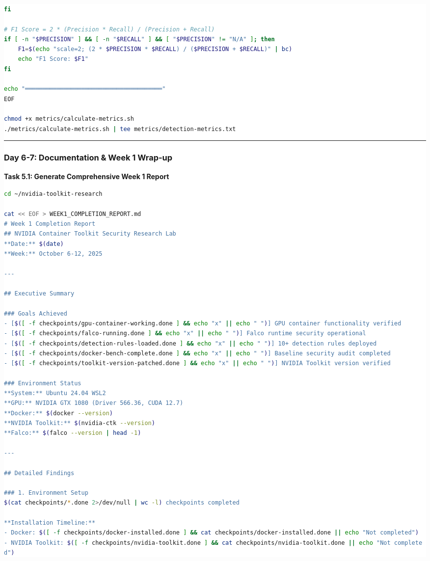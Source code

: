 ```bash
fi

# F1 Score = 2 * (Precision * Recall) / (Precision + Recall)
if [ -n "$PRECISION" ] && [ -n "$RECALL" ] && [ "$PRECISION" != "N/A" ]; then
    F1=$(echo "scale=2; (2 * $PRECISION * $RECALL) / ($PRECISION + $RECALL)" | bc)
    echo "F1 Score: $F1"
fi

echo "═══════════════════════════════════════"
EOF

chmod +x metrics/calculate-metrics.sh
./metrics/calculate-metrics.sh | tee metrics/detection-metrics.txt
```

---

### Day 6-7: Documentation & Week 1 Wrap-up

**Task 5.1: Generate Comprehensive Week 1 Report**
```bash
cd ~/nvidia-toolkit-research

cat << EOF > WEEK1_COMPLETION_REPORT.md
# Week 1 Completion Report
## NVIDIA Container Toolkit Security Research Lab
**Date:** $(date)
**Week:** October 6-12, 2025

---

## Executive Summary

### Goals Achieved
- [$([ -f checkpoints/gpu-container-working.done ] && echo "x" || echo " ")] GPU container functionality verified
- [$([ -f checkpoints/falco-running.done ] && echo "x" || echo " ")] Falco runtime security operational
- [$([ -f checkpoints/detection-rules-loaded.done ] && echo "x" || echo " ")] 10+ detection rules deployed
- [$([ -f checkpoints/docker-bench-complete.done ] && echo "x" || echo " ")] Baseline security audit completed
- [$([ -f checkpoints/toolkit-version-patched.done ] && echo "x" || echo " ")] NVIDIA Toolkit version verified

### Environment Status
**System:** Ubuntu 24.04 WSL2
**GPU:** NVIDIA GTX 1080 (Driver 566.36, CUDA 12.7)
**Docker:** $(docker --version)
**NVIDIA Toolkit:** $(nvidia-ctk --version)
**Falco:** $(falco --version | head -1)

---

## Detailed Findings

### 1. Environment Setup
$(cat checkpoints/*.done 2>/dev/null | wc -l) checkpoints completed

**Installation Timeline:**
- Docker: $([ -f checkpoints/docker-installed.done ] && cat checkpoints/docker-installed.done || echo "Not completed")
- NVIDIA Toolkit: $([ -f checkpoints/nvidia-toolkit.done ] && cat checkpoints/nvidia-toolkit.done || echo "Not completed")
```